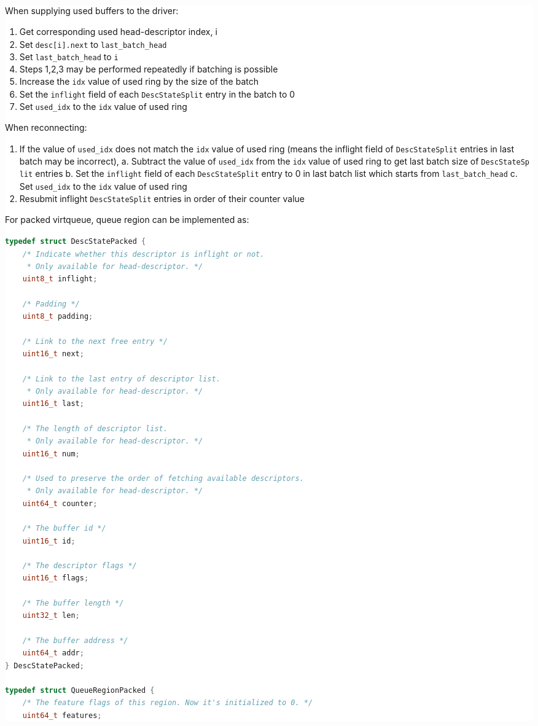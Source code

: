 When supplying used buffers to the driver:

1.  Get corresponding used head-descriptor index, i
2.  Set `desc[i].next` to `last_batch_head`
3.  Set `last_batch_head` to `i`
4.  Steps 1,2,3 may be performed repeatedly if batching is possible
5.  Increase the `idx` value of used ring by the size of the batch
6.  Set the `inflight` field of each `DescStateSplit` entry in the batch
    to 0
7.  Set `used_idx` to the `idx` value of used ring

When reconnecting:

1.  If the value of `used_idx` does not match the `idx` value of used
    ring (means the inflight field of `DescStateSplit` entries in last
    batch may be incorrect),
    a.  Subtract the value of `used_idx` from the `idx` value of used
        ring to get last batch size of `DescStateSplit` entries
    b.  Set the `inflight` field of each `DescStateSplit` entry to 0 in
        last batch list which starts from `last_batch_head`
    c.  Set `used_idx` to the `idx` value of used ring
2.  Resubmit inflight `DescStateSplit` entries in order of their counter
    value

For packed virtqueue, queue region can be implemented as:

``` c
typedef struct DescStatePacked {
    /* Indicate whether this descriptor is inflight or not.
     * Only available for head-descriptor. */
    uint8_t inflight;

    /* Padding */
    uint8_t padding;

    /* Link to the next free entry */
    uint16_t next;

    /* Link to the last entry of descriptor list.
     * Only available for head-descriptor. */
    uint16_t last;

    /* The length of descriptor list.
     * Only available for head-descriptor. */
    uint16_t num;

    /* Used to preserve the order of fetching available descriptors.
     * Only available for head-descriptor. */
    uint64_t counter;

    /* The buffer id */
    uint16_t id;

    /* The descriptor flags */
    uint16_t flags;

    /* The buffer length */
    uint32_t len;

    /* The buffer address */
    uint64_t addr;
} DescStatePacked;

typedef struct QueueRegionPacked {
    /* The feature flags of this region. Now it's initialized to 0. */
    uint64_t features;
```